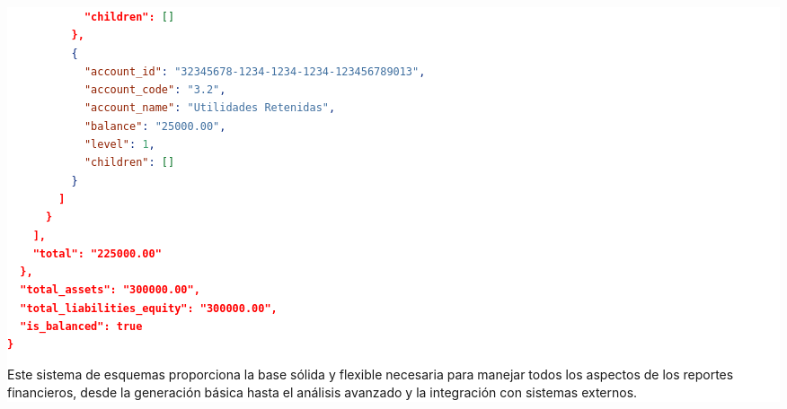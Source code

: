 ```json
            "children": []
          },
          {
            "account_id": "32345678-1234-1234-1234-123456789013",
            "account_code": "3.2",
            "account_name": "Utilidades Retenidas",
            "balance": "25000.00",
            "level": 1,
            "children": []
          }
        ]
      }
    ],
    "total": "225000.00"
  },
  "total_assets": "300000.00",
  "total_liabilities_equity": "300000.00",
  "is_balanced": true
}
```

Este sistema de esquemas proporciona la base sólida y flexible necesaria para manejar todos los aspectos de los reportes financieros, desde la generación básica hasta el análisis avanzado y la integración con sistemas externos.
